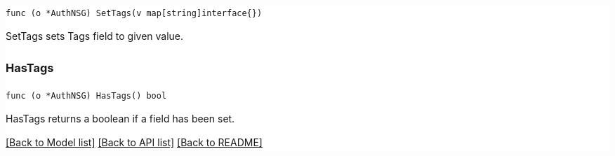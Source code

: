`func (o *AuthNSG) SetTags(v map[string]interface{})`

SetTags sets Tags field to given value.

### HasTags

`func (o *AuthNSG) HasTags() bool`

HasTags returns a boolean if a field has been set.


[[Back to Model list]](../README.md#documentation-for-models) [[Back to API list]](../README.md#documentation-for-api-endpoints) [[Back to README]](../README.md)


